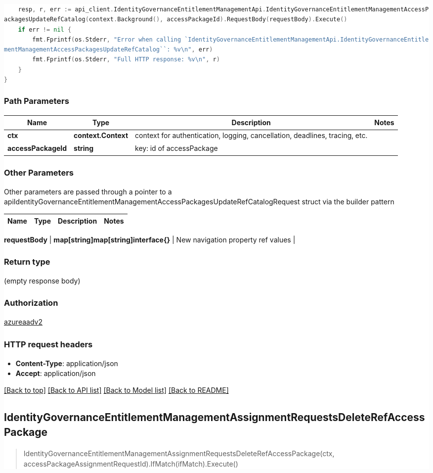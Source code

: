 ```go
    resp, r, err := api_client.IdentityGovernanceEntitlementManagementApi.IdentityGovernanceEntitlementManagementAccessPackagesUpdateRefCatalog(context.Background(), accessPackageId).RequestBody(requestBody).Execute()
    if err != nil {
        fmt.Fprintf(os.Stderr, "Error when calling `IdentityGovernanceEntitlementManagementApi.IdentityGovernanceEntitlementManagementAccessPackagesUpdateRefCatalog``: %v\n", err)
        fmt.Fprintf(os.Stderr, "Full HTTP response: %v\n", r)
    }
}
```

### Path Parameters


Name | Type | Description  | Notes
------------- | ------------- | ------------- | -------------
**ctx** | **context.Context** | context for authentication, logging, cancellation, deadlines, tracing, etc.
**accessPackageId** | **string** | key: id of accessPackage | 

### Other Parameters

Other parameters are passed through a pointer to a apiIdentityGovernanceEntitlementManagementAccessPackagesUpdateRefCatalogRequest struct via the builder pattern


Name | Type | Description  | Notes
------------- | ------------- | ------------- | -------------

 **requestBody** | **map[string]map[string]interface{}** | New navigation property ref values | 

### Return type

 (empty response body)

### Authorization

[azureaadv2](../README.md#azureaadv2)

### HTTP request headers

- **Content-Type**: application/json
- **Accept**: application/json

[[Back to top]](#) [[Back to API list]](../README.md#documentation-for-api-endpoints)
[[Back to Model list]](../README.md#documentation-for-models)
[[Back to README]](../README.md)


## IdentityGovernanceEntitlementManagementAssignmentRequestsDeleteRefAccessPackage

> IdentityGovernanceEntitlementManagementAssignmentRequestsDeleteRefAccessPackage(ctx, accessPackageAssignmentRequestId).IfMatch(ifMatch).Execute()
